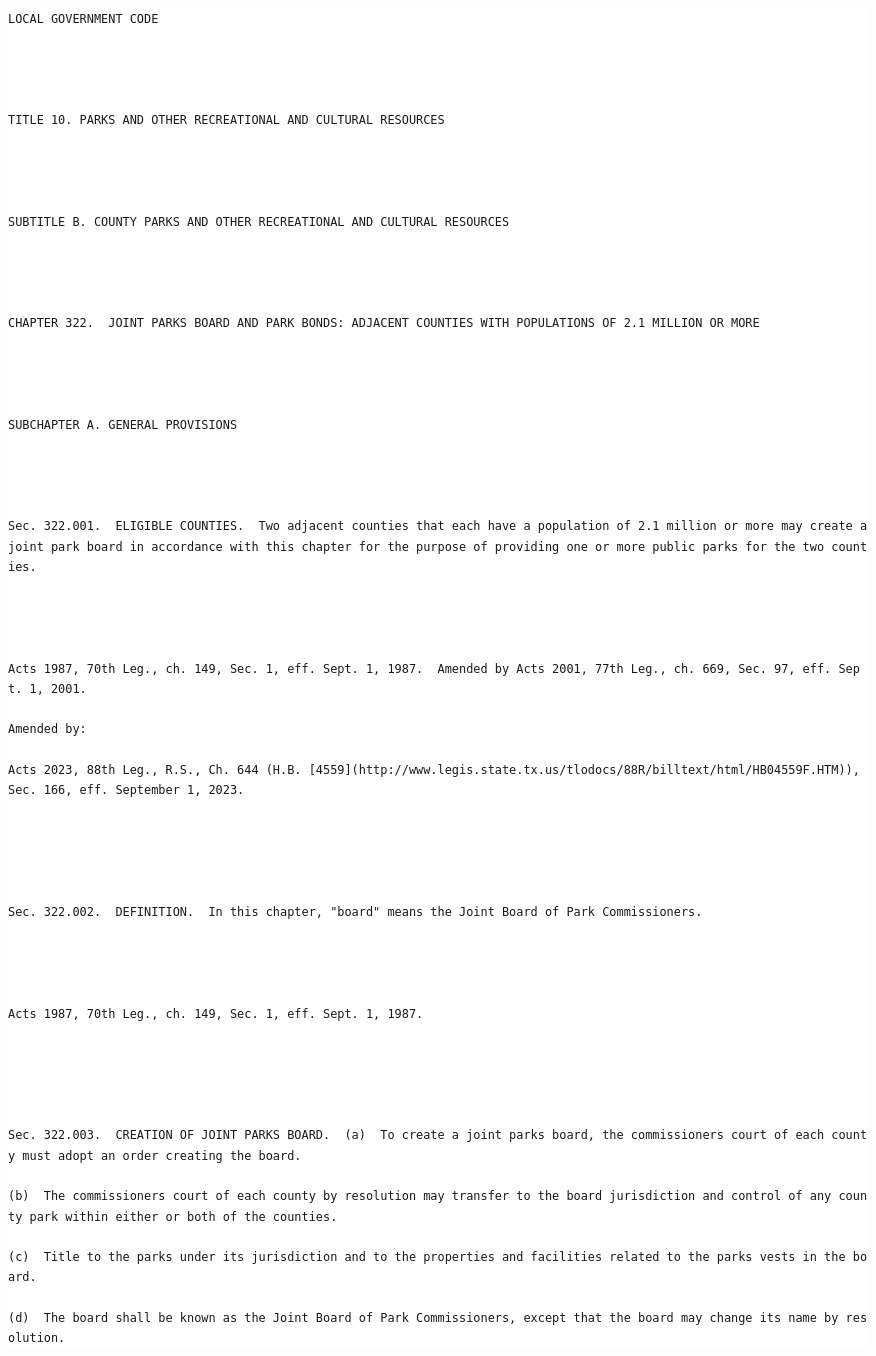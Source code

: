 ﻿
    
    
    	
    					
    
    
    LOCAL GOVERNMENT CODE
    
      
    
    
    TITLE 10. PARKS AND OTHER RECREATIONAL AND CULTURAL RESOURCES
    
      
    
    
    SUBTITLE B. COUNTY PARKS AND OTHER RECREATIONAL AND CULTURAL RESOURCES
    
      
    
    
    CHAPTER 322.  JOINT PARKS BOARD AND PARK BONDS: ADJACENT COUNTIES WITH POPULATIONS OF 2.1 MILLION OR MORE
    
      
    
    
    SUBCHAPTER A. GENERAL PROVISIONS
    
      
    
    
    Sec. 322.001.  ELIGIBLE COUNTIES.  Two adjacent counties that each have a population of 2.1 million or more may create a joint park board in accordance with this chapter for the purpose of providing one or more public parks for the two counties.
    
    
    
    
    Acts 1987, 70th Leg., ch. 149, Sec. 1, eff. Sept. 1, 1987.  Amended by Acts 2001, 77th Leg., ch. 669, Sec. 97, eff. Sept. 1, 2001.
    
    Amended by: 
    
    Acts 2023, 88th Leg., R.S., Ch. 644 (H.B. [4559](http://www.legis.state.tx.us/tlodocs/88R/billtext/html/HB04559F.HTM)), Sec. 166, eff. September 1, 2023.
    
    
    
    
    
    Sec. 322.002.  DEFINITION.  In this chapter, "board" means the Joint Board of Park Commissioners.
    
    
    
    
    Acts 1987, 70th Leg., ch. 149, Sec. 1, eff. Sept. 1, 1987.
    
    
    
    
    
    Sec. 322.003.  CREATION OF JOINT PARKS BOARD.  (a)  To create a joint parks board, the commissioners court of each county must adopt an order creating the board.
    
    (b)  The commissioners court of each county by resolution may transfer to the board jurisdiction and control of any county park within either or both of the counties.
    
    (c)  Title to the parks under its jurisdiction and to the properties and facilities related to the parks vests in the board.
    
    (d)  The board shall be known as the Joint Board of Park Commissioners, except that the board may change its name by resolution.
    